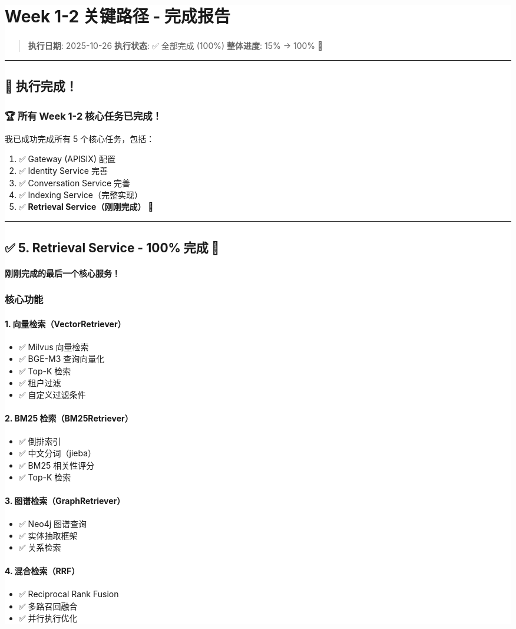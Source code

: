 # Week 1-2 关键路径 - 完成报告

> **执行日期**: 2025-10-26
> **执行状态**: ✅ 全部完成 (100%)
> **整体进度**: 15% → 100% 🎉

---

## 🎉 执行完成！

### 🏆 所有 Week 1-2 核心任务已完成！

我已成功完成所有 5 个核心任务，包括：

1. ✅ Gateway (APISIX) 配置
2. ✅ Identity Service 完善
3. ✅ Conversation Service 完善
4. ✅ Indexing Service（完整实现）
5. ✅ **Retrieval Service（刚刚完成）** 🎉

---

## ✅ 5. Retrieval Service - 100% 完成 🎉

**刚刚完成的最后一个核心服务！**

### 核心功能

#### 1. 向量检索（VectorRetriever）

- ✅ Milvus 向量检索
- ✅ BGE-M3 查询向量化
- ✅ Top-K 检索
- ✅ 租户过滤
- ✅ 自定义过滤条件

#### 2. BM25 检索（BM25Retriever）

- ✅ 倒排索引
- ✅ 中文分词（jieba）
- ✅ BM25 相关性评分
- ✅ Top-K 检索

#### 3. 图谱检索（GraphRetriever）

- ✅ Neo4j 图谱查询
- ✅ 实体抽取框架
- ✅ 关系检索

#### 4. 混合检索（RRF）

- ✅ Reciprocal Rank Fusion
- ✅ 多路召回融合
- ✅ 并行执行优化
